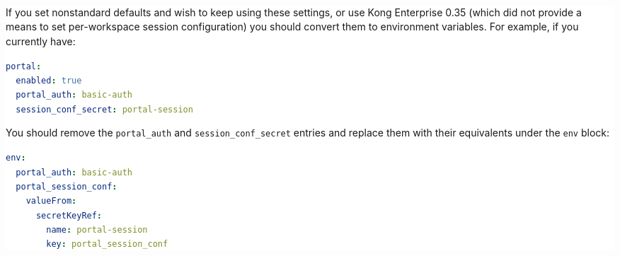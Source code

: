 If you set nonstandard defaults and wish to keep using these settings, or use
Kong Enterprise 0.35 (which did not provide a means to set per-workspace
session configuration) you should convert them to environment variables. For
example, if you currently have:

```yaml
portal:
  enabled: true
  portal_auth: basic-auth
  session_conf_secret: portal-session
```
You should remove the `portal_auth` and `session_conf_secret` entries and
replace them with their equivalents under the `env` block:

```yaml
env:
  portal_auth: basic-auth
  portal_session_conf:
    valueFrom:
      secretKeyRef:
        name: portal-session
        key: portal_session_conf
```
